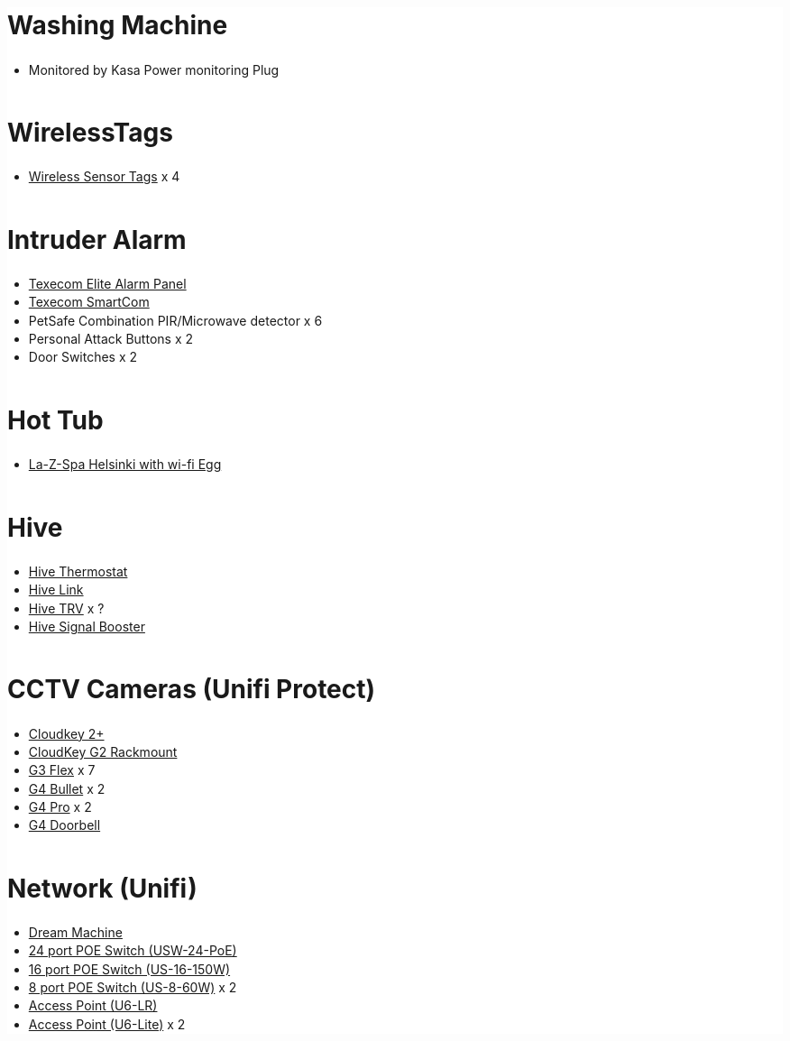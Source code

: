 # Washing Machine
* Monitored by Kasa Power monitoring Plug

# WirelessTags
* [Wireless Sensor Tags](https://wirelesstag.net/) x 4

# Intruder Alarm
* [Texecom Elite Alarm Panel](https://www.texe.com/uk/products/series/control-panels/premier-elite-series/)
* [Texecom SmartCom](https://www.texe.com/uk/technology/connect/)
* PetSafe Combination PIR/Microwave detector x 6
* Personal Attack Buttons x 2
* Door Switches x 2

# Hot Tub
* [La-Z-Spa Helsinki with wi-fi Egg](https://www.lay-z-spa.co.uk/lay-z-spa-helsinki-airjet-hot-tub.html)

# Hive
* [Hive Thermostat](https://www.hivehome.com/products/hive-active-heating)
* [Hive Link](https://www.hivehome.com/products/hive-active-heating)
* [Hive TRV](https://www.hivehome.com/products/hive-radiator-valve) x ?
* [Hive Signal Booster](https://www.hivehome.com/products/hive-signal-booster)

# CCTV Cameras (Unifi Protect)
* [Cloudkey 2+](https://eu.store.ui.com/collections/unifi-protect-nvr/products/unifi-cloudkey-gen2-plus)
* [CloudKey G2 Rackmount](https://eu.store.ui.com/collections/unifi-accessories/products/cloud-key-g2-rack-mount-accessory)
* [G3 Flex](https://eu.store.ui.com/collections/unifi-protect-cameras/products/unifi-video-g3-flex-camera) x 7 
* [G4 Bullet](https://eu.store.ui.com/collections/unifi-protect-cameras/products/unifi-protect-g4-bullet-camera) x 2
* [G4 Pro](https://eu.store.ui.com/collections/unifi-protect-cameras/products/unifi-protect-g4-pro-camera) x 2
* [G4 Doorbell](https://store.ui.com/collections/unifi-protect-cameras/products/uvc-g4-doorbell)

# Network (Unifi)
* [Dream Machine](https://eu.store.ui.com/collections/unifi-network-routing-switching/products/unifi-dream-machine)
* [24 port POE Switch (USW-24-PoE)](https://eu.store.ui.com/collections/unifi-network-routing-switching/products/usw-24-poe)
* [16 port POE Switch (US-16-150W)](https://eu.store.ui.com/collections/unifi-network-routing-switching/products/unifi-switch-16-150w)
* [8 port POE Switch (US-8-60W)](https://eu.store.ui.com/collections/unifi-network-routing-switching/products/unifi-switch-8-60w) x 2
* [Access Point (U6-LR)](https://eu.store.ui.com/products/unifi-6-long-range-access-point-1)
* [Access Point (U6-Lite)](https://eu.store.ui.com/collections/unifi-network-access-points/products/unifi-ap-6-lite) x 2
